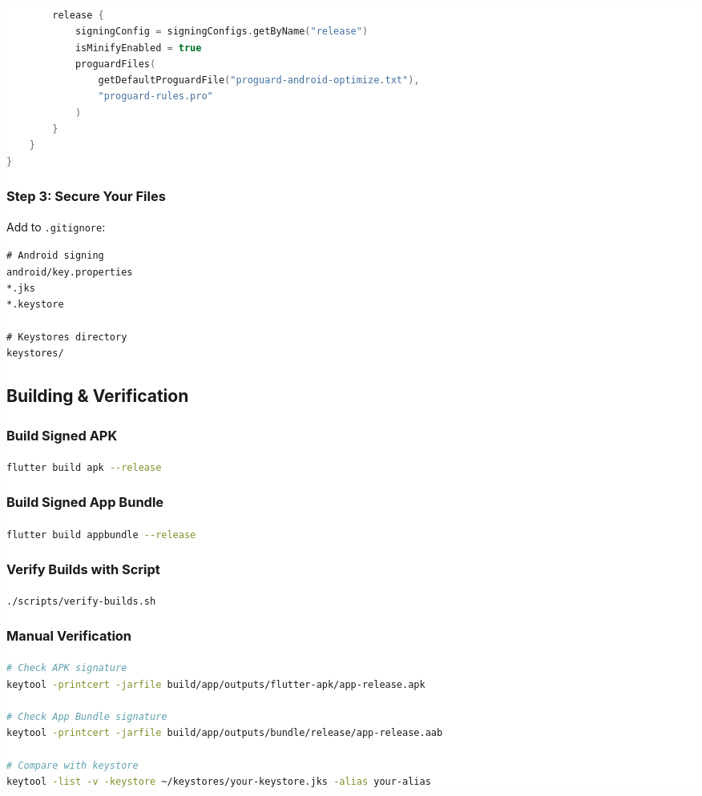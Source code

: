 ```kotlin
        release {
            signingConfig = signingConfigs.getByName("release")
            isMinifyEnabled = true
            proguardFiles(
                getDefaultProguardFile("proguard-android-optimize.txt"),
                "proguard-rules.pro"
            )
        }
    }
}
```

### Step 3: Secure Your Files
Add to `.gitignore`:
```gitignore
# Android signing
android/key.properties
*.jks
*.keystore

# Keystores directory
keystores/
```

## Building & Verification

### Build Signed APK
```bash
flutter build apk --release
```

### Build Signed App Bundle
```bash
flutter build appbundle --release
```

### Verify Builds with Script
```bash
./scripts/verify-builds.sh
```

### Manual Verification
```bash
# Check APK signature
keytool -printcert -jarfile build/app/outputs/flutter-apk/app-release.apk

# Check App Bundle signature
keytool -printcert -jarfile build/app/outputs/bundle/release/app-release.aab

# Compare with keystore
keytool -list -v -keystore ~/keystores/your-keystore.jks -alias your-alias
```
